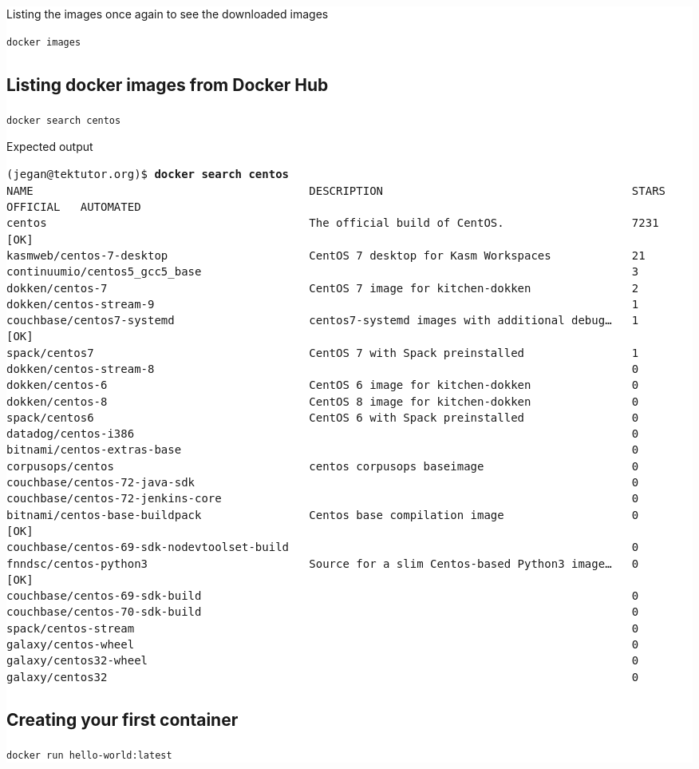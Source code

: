 Listing the images once again to see the downloaded images
```
docker images
```


## Listing docker images from Docker Hub
```
docker search centos
```

Expected output
<pre>
(jegan@tektutor.org)$ <b>docker search centos</b>
NAME                                         DESCRIPTION                                     STARS     OFFICIAL   AUTOMATED
centos                                       The official build of CentOS.                   7231      [OK]       
kasmweb/centos-7-desktop                     CentOS 7 desktop for Kasm Workspaces            21                   
continuumio/centos5_gcc5_base                                                                3                    
dokken/centos-7                              CentOS 7 image for kitchen-dokken               2                    
dokken/centos-stream-9                                                                       1                    
couchbase/centos7-systemd                    centos7-systemd images with additional debug…   1                    [OK]
spack/centos7                                CentOS 7 with Spack preinstalled                1                    
dokken/centos-stream-8                                                                       0                    
dokken/centos-6                              CentOS 6 image for kitchen-dokken               0                    
dokken/centos-8                              CentOS 8 image for kitchen-dokken               0                    
spack/centos6                                CentOS 6 with Spack preinstalled                0                    
datadog/centos-i386                                                                          0                    
bitnami/centos-extras-base                                                                   0                    
corpusops/centos                             centos corpusops baseimage                      0                    
couchbase/centos-72-java-sdk                                                                 0                    
couchbase/centos-72-jenkins-core                                                             0                    
bitnami/centos-base-buildpack                Centos base compilation image                   0                    [OK]
couchbase/centos-69-sdk-nodevtoolset-build                                                   0                    
fnndsc/centos-python3                        Source for a slim Centos-based Python3 image…   0                    [OK]
couchbase/centos-69-sdk-build                                                                0                    
couchbase/centos-70-sdk-build                                                                0                    
spack/centos-stream                                                                          0                    
galaxy/centos-wheel                                                                          0                    
galaxy/centos32-wheel                                                                        0                    
galaxy/centos32                                                                              0                    
</pre>

## Creating your first container
```
docker run hello-world:latest
```
